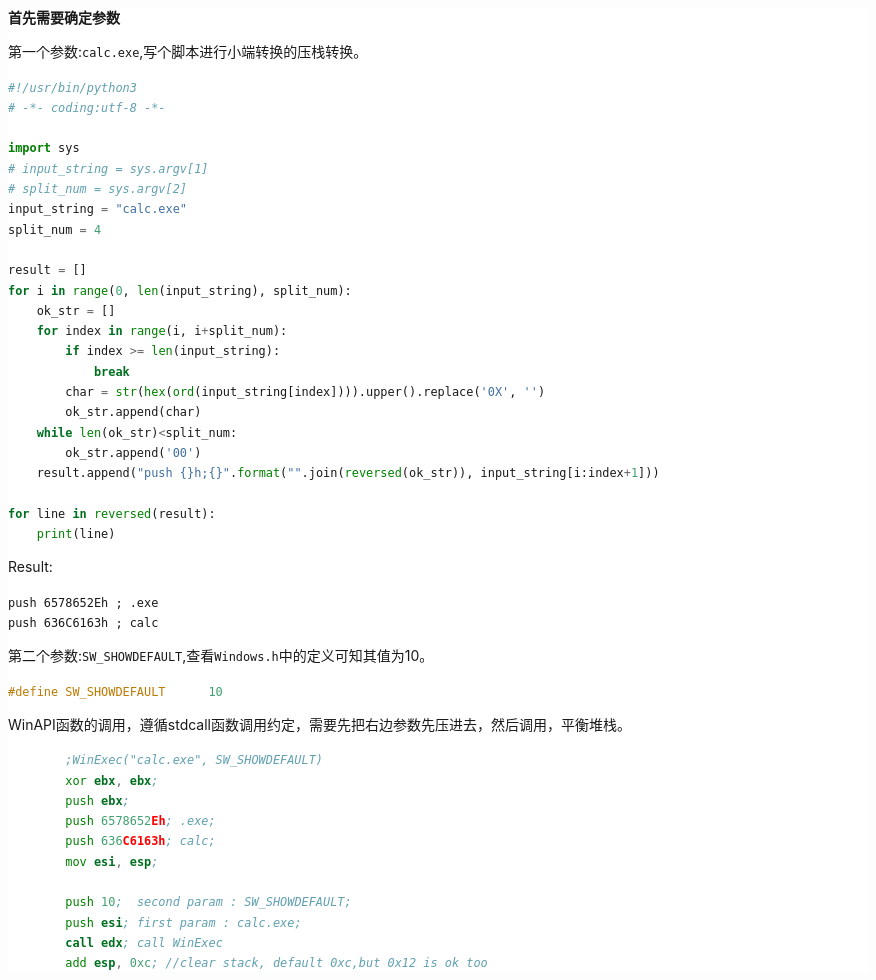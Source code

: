 **首先需要确定参数**

第一个参数:`calc.exe`,写个脚本进行小端转换的压栈转换。

```python
#!/usr/bin/python3 
# -*- coding:utf-8 -*-

import sys
# input_string = sys.argv[1]
# split_num = sys.argv[2]
input_string = "calc.exe"
split_num = 4

result = []
for i in range(0, len(input_string), split_num):
    ok_str = []
    for index in range(i, i+split_num):
        if index >= len(input_string):
            break
        char = str(hex(ord(input_string[index]))).upper().replace('0X', '')
        ok_str.append(char)
    while len(ok_str)<split_num:
        ok_str.append('00')
    result.append("push {}h;{}".format("".join(reversed(ok_str)), input_string[i:index+1]))

for line in reversed(result):
    print(line)
```

Result:

```ASM
push 6578652Eh ; .exe
push 636C6163h ; calc
```

第二个参数:`SW_SHOWDEFAULT`,查看`Windows.h`中的定义可知其值为10。

```c
#define SW_SHOWDEFAULT      10
```

WinAPI函数的调用，遵循stdcall函数调用约定，需要先把右边参数先压进去，然后调用，平衡堆栈。

```asm
        ;WinExec("calc.exe", SW_SHOWDEFAULT)
        xor ebx, ebx;
        push ebx;
        push 6578652Eh; .exe;
        push 636C6163h; calc;
        mov esi, esp;

        push 10;  second param : SW_SHOWDEFAULT;
        push esi; first param : calc.exe;
        call edx; call WinExec
        add esp, 0xc; //clear stack, default 0xc,but 0x12 is ok too
```
